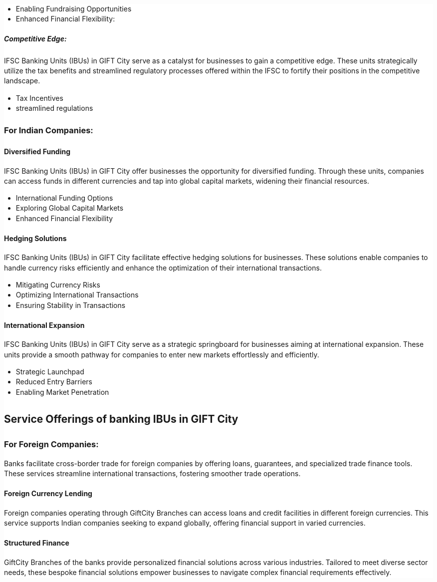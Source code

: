 - Enabling Fundraising Opportunities
- Enhanced Financial Flexibility:


##### Competitive Edge:
 IFSC Banking Units (IBUs) in GIFT City serve as a catalyst for businesses to gain a competitive edge. These units strategically utilize the tax benefits and streamlined regulatory processes offered within the IFSC to fortify their positions in the competitive landscape.

- Tax Incentives
- streamlined regulations


### For Indian Companies:

#### Diversified Funding
 IFSC Banking Units (IBUs) in GIFT City offer businesses the opportunity for diversified funding. Through these units, companies can access funds in different currencies and tap into global capital markets, widening their financial resources.
- International Funding Options
- Exploring Global Capital Markets
- Enhanced Financial Flexibility

#### Hedging Solutions
 IFSC Banking Units (IBUs) in GIFT City facilitate effective hedging solutions for businesses. These solutions enable companies to handle currency risks efficiently and enhance the optimization of their international transactions.
- Mitigating Currency Risks
- Optimizing International Transactions
- Ensuring Stability in Transactions

#### International Expansion
IFSC Banking Units (IBUs) in GIFT City serve as a strategic springboard for businesses aiming at international expansion. These units provide a smooth pathway for companies to enter new markets effortlessly and efficiently.
- Strategic Launchpad
- Reduced Entry Barriers
- Enabling Market Penetration

## Service Offerings of banking IBUs in GIFT City
### For Foreign Companies:

Banks facilitate cross-border trade for foreign companies by offering loans, guarantees, and specialized trade finance tools. These services streamline international transactions, fostering smoother trade operations.

#### Foreign Currency Lending
Foreign companies operating through GiftCity Branches can access loans and credit facilities in different foreign currencies. This service supports Indian companies seeking to expand globally, offering financial support in varied currencies.

#### Structured Finance
GiftCity Branches of the banks provide personalized financial solutions across various industries. Tailored to meet diverse sector needs, these bespoke financial solutions empower businesses to navigate complex financial requirements effectively.
